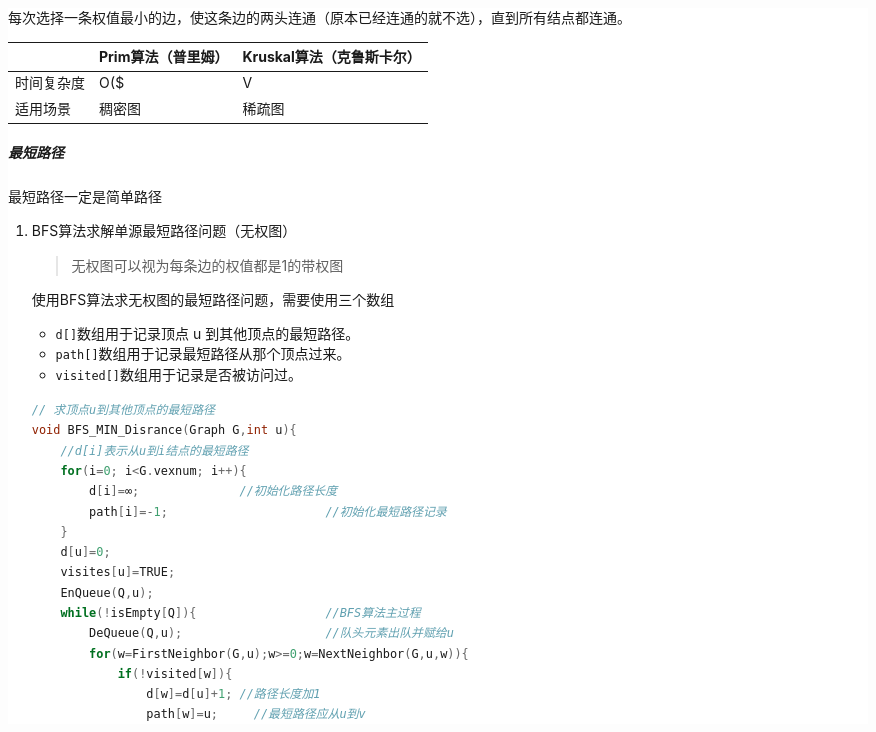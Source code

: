 每次选择⼀条权值最小的边，使这条边的两头连通（原本已经连通的就不选），直到所有结点都连通。

|            | **Prim算法**（普⾥姆） | **Kruskal算法**（克鲁斯卡尔） |
| ---------- | ---------------------- | ----------------------------- |
| 时间复杂度 | O($|V|^2$)             | O($|E|log_2|E|$)              |
| 适用场景   | 稠密图                 | 稀疏图                        |

##### 最短路径

最短路径一定是简单路径

1. BFS算法求解单源最短路径问题（无权图）

   > 无权图可以视为每条边的权值都是1的带权图

   使用BFS算法求无权图的最短路径问题，需要使用三个数组

   - `d[]`数组用于记录顶点 u 到其他顶点的最短路径。
   - `path[]`数组用于记录最短路径从那个顶点过来。
   - `visited[]`数组用于记录是否被访问过。

   ```c++
   // 求顶点u到其他顶点的最短路径
   void BFS_MIN_Disrance(Graph G,int u){
       //d[i]表示从u到i结点的最短路径
       for(i=0; i<G.vexnum; i++){
           d[i]=∞;				//初始化路径长度
           path[i]=-1;						//初始化最短路径记录
       }
       d[u]=0;
       visites[u]=TRUE;
       EnQueue(Q,u);
       while(!isEmpty[Q]){					//BFS算法主过程
           DeQueue(Q,u);					//队头元素出队并赋给u
           for(w=FirstNeighbor(G,u);w>=0;w=NextNeighbor(G,u,w)){
               if(!visited[w]){
                   d[w]=d[u]+1; //路径长度加1
                   path[w]=u;     //最短路径应从u到v

